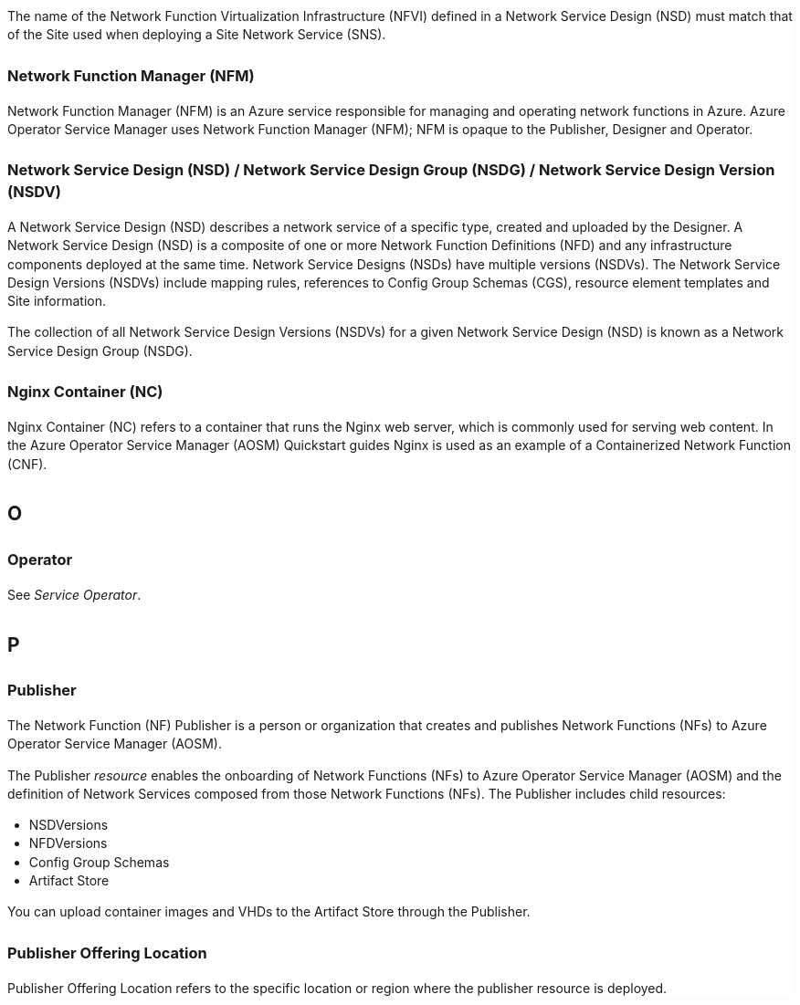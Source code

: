 The name of the Network Function Virtualization Infrastructure (NFVI) defined in a Network Service Design (NSD) must match that of the Site used when deploying a Site Network Service (SNS).

### Network Function Manager (NFM)
Network Function Manager (NFM) is an Azure service responsible for managing and operating network functions in Azure. Azure Operator Service Manager uses Network Function Manager (NFM); NFM is opaque to the Publisher, Designer and Operator.  

### Network Service Design (NSD) / Network Service Design Group (NSDG) / Network Service Design Version (NSDV)
A Network Service Design (NSD) describes a network service of a specific type, created and uploaded by the Designer. A Network Service Design (NSD) is a composite of one or more Network Function Definitions (NFD) and any infrastructure components deployed at the same time. Network Service Designs (NSDs) have multiple versions (NSDVs). The Network Service Design Versions (NSDVs) include mapping rules, references to Config Group Schemas (CGS), resource element templates and Site information.

The collection of all Network Service Design Versions (NSDVs) for a given Network Service Design (NSD) is known as a Network Service Design Group (NSDG).

### Nginx Container (NC)
Nginx Container (NC) refers to a container that runs the Nginx web server, which is commonly used for serving web content. In the Azure Operator Service Manager (AOSM) Quickstart guides Nginx is used as an example of a Containerized Network Function (CNF).

## O

### Operator

See *Service Operator*.

## P

### Publisher
The Network Function (NF) Publisher is a person or organization that creates and publishes Network Functions (NFs) to Azure Operator Service Manager (AOSM).

The Publisher *resource* enables the onboarding of Network Functions (NFs) to Azure Operator Service Manager (AOSM) and the definition of Network Services composed from those Network Functions (NFs). The Publisher includes child resources:
- NSDVersions
- NFDVersions
- Config Group Schemas
- Artifact Store

You can upload container images and VHDs to the Artifact Store through the Publisher.

### Publisher Offering Location
Publisher Offering Location refers to the specific location or region where the publisher resource is deployed.
